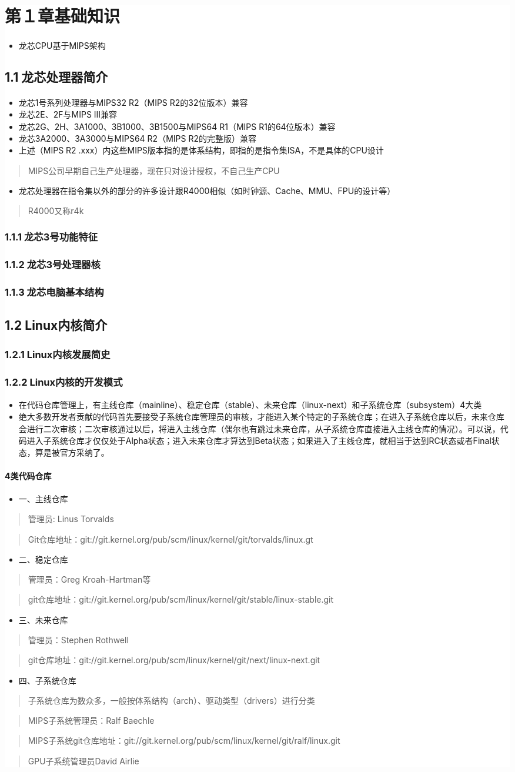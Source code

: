 # 第１章基础知识
* 龙芯CPU基于MIPS架构

## 1.1 龙芯处理器简介
* 龙芯1号系列处理器与MIPS32 R2（MIPS R2的32位版本）兼容
* 龙芯2E、2F与MIPS III兼容
* 龙芯2G、2H、3A1000、3B1000、3B1500与MIPS64 R1（MIPS R1的64位版本）兼容
* 龙芯3A2000、3A3000与MIPS64 R2（MIPS R2的完整版）兼容
* 上述（MIPS R2 .xxx）内这些MIPS版本指的是体系结构，即指的是指令集ISA，不是具体的CPU设计
> MIPS公司早期自己生产处理器，现在只对设计授权，不自己生产CPU

* 龙芯处理器在指令集以外的部分的许多设计跟R4000相似（如时钟源、Cache、MMU、FPU的设计等）
> R4000又称r4k

### 1.1.1 龙芯3号功能特征
### 1.1.2 龙芯3号处理器核
### 1.1.3 龙芯电脑基本结构

## 1.2 Linux内核简介
### 1.2.1 Linux内核发展简史
### 1.2.2 Linux内核的开发模式
* 在代码仓库管理上，有主线仓库（mainline）、稳定仓库（stable）、未来仓库（linux-next）和子系统仓库（subsystem）4大类
* 绝大多数开发者贡献的代码首先要接受子系统仓库管理员的审核，才能进入某个特定的子系统仓库；在进入子系统仓库以后，未来仓库会进行二次审核；二次审核通过以后，将进入主线仓库（偶尔也有跳过未来仓库，从子系统仓库直接进入主线仓库的情况）。可以说，代码进入子系统仓库才仅仅处于Alpha状态；进入未来仓库才算达到Beta状态；如果进入了主线仓库，就相当于达到RC状态或者Final状态，算是被官方采纳了。

#### 4类代码仓库
* 一、主线仓库
> 管理员: Linus Torvalds

> Git仓库地址：git://git.kernel.org/pub/scm/linux/kernel/git/torvalds/linux.gt

* 二、稳定仓库
> 管理员：Greg Kroah-Hartman等

> git仓库地址：git://git.kernel.org/pub/scm/linux/kernel/git/stable/linux-stable.git

* 三、未来仓库
> 管理员：Stephen Rothwell

> git仓库地址：git://git.kernel.org/pub/scm/linux/kernel/git/next/linux-next.git

* 四、子系统仓库　
> 子系统仓库为数众多，一般按体系结构（arch）、驱动类型（drivers）进行分类

> MIPS子系统管理员：Ralf Baechle

> MIPS子系统git仓库地址：git://git.kernel.org/pub/scm/linux/kernel/git/ralf/linux.git

> GPU子系统管理员David Airlie
